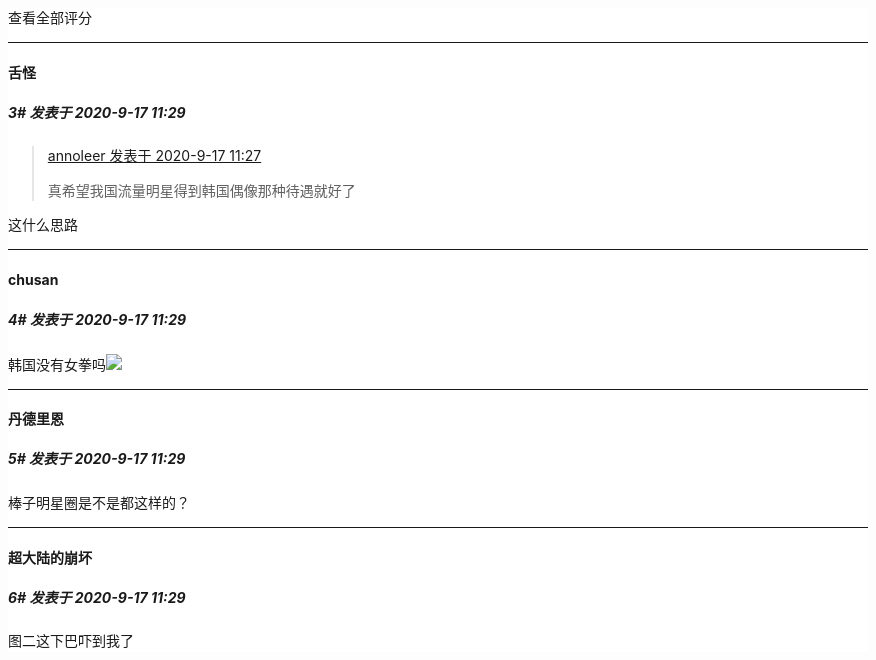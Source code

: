 

查看全部评分






*****

####  舌怪  
##### 3#       发表于 2020-9-17 11:29



<blockquote><a href="httphttps://bbs.saraba1st.com/2b/forum.php?mod=redirect&amp;goto=findpost&amp;pid=48763192&amp;ptid=1960320" target="_blank">annoleer 发表于 2020-9-17 11:27</a>

真希望我国流量明星得到韩国偶像那种待遇就好了</blockquote>
这什么思路







*****

####  chusan  
##### 4#       发表于 2020-9-17 11:29




韩国没有女拳吗<img src="https://static.saraba1st.com/image/smiley/face2017/002.png" referrerpolicy="no-referrer">







*****

####  丹德里恩  
##### 5#       发表于 2020-9-17 11:29




棒子明星圈是不是都这样的？







*****

####  超大陆的崩坏  
##### 6#       发表于 2020-9-17 11:29




图二这下巴吓到我了
